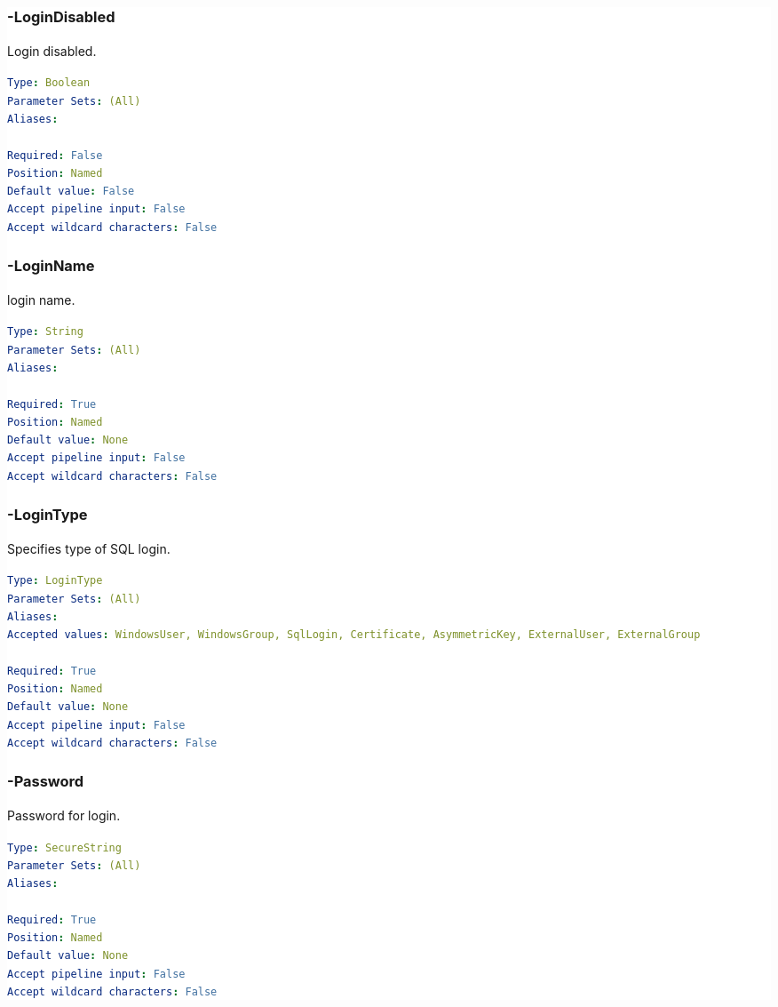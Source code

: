 ### -LoginDisabled
Login disabled.

```yaml
Type: Boolean
Parameter Sets: (All)
Aliases:

Required: False
Position: Named
Default value: False
Accept pipeline input: False
Accept wildcard characters: False
```

### -LoginName
login name.

```yaml
Type: String
Parameter Sets: (All)
Aliases:

Required: True
Position: Named
Default value: None
Accept pipeline input: False
Accept wildcard characters: False
```

### -LoginType
Specifies type of SQL login.

```yaml
Type: LoginType
Parameter Sets: (All)
Aliases:
Accepted values: WindowsUser, WindowsGroup, SqlLogin, Certificate, AsymmetricKey, ExternalUser, ExternalGroup

Required: True
Position: Named
Default value: None
Accept pipeline input: False
Accept wildcard characters: False
```

### -Password
Password for login.

```yaml
Type: SecureString
Parameter Sets: (All)
Aliases:

Required: True
Position: Named
Default value: None
Accept pipeline input: False
Accept wildcard characters: False
```
